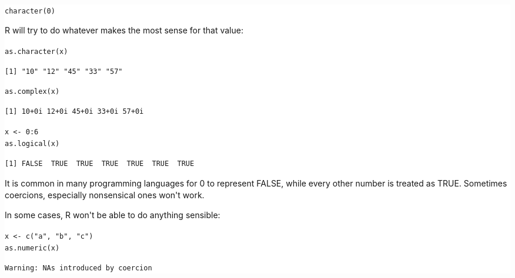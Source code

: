 

~~~{.output}
character(0)

~~~

R will try to do whatever makes the most sense for that value:


~~~{.r}
as.character(x)
~~~



~~~{.output}
[1] "10" "12" "45" "33" "57"

~~~


~~~{.r}
as.complex(x)
~~~



~~~{.output}
[1] 10+0i 12+0i 45+0i 33+0i 57+0i

~~~


~~~{.r}
x <- 0:6
as.logical(x)
~~~



~~~{.output}
[1] FALSE  TRUE  TRUE  TRUE  TRUE  TRUE  TRUE

~~~

It is common in many programming languages for 0 to represent
FALSE, while every other number is treated as TRUE.
Sometimes coercions, especially nonsensical ones won't work.

In some cases, R won't be able to do anything sensible:


~~~{.r}
x <- c("a", "b", "c")
as.numeric(x)
~~~



~~~{.output}
Warning: NAs introduced by coercion

~~~


